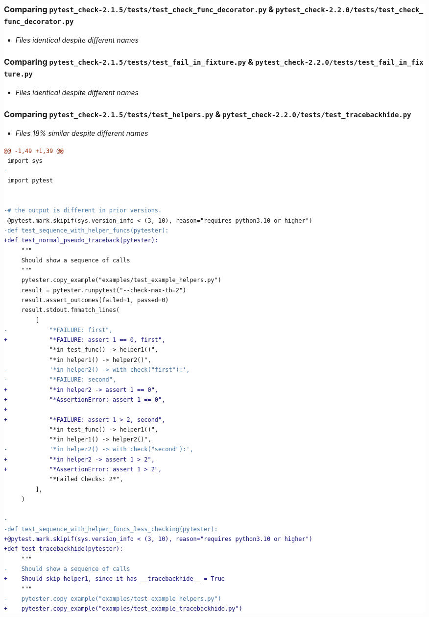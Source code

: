 ### Comparing `pytest_check-2.1.5/tests/test_check_func_decorator.py` & `pytest_check-2.2.0/tests/test_check_func_decorator.py`

 * *Files identical despite different names*

### Comparing `pytest_check-2.1.5/tests/test_fail_in_fixture.py` & `pytest_check-2.2.0/tests/test_fail_in_fixture.py`

 * *Files identical despite different names*

### Comparing `pytest_check-2.1.5/tests/test_helpers.py` & `pytest_check-2.2.0/tests/test_tracebackhide.py`

 * *Files 18% similar despite different names*

```diff
@@ -1,49 +1,39 @@
 import sys
-
 import pytest
 
 
-# the output is different in prior versions.
 @pytest.mark.skipif(sys.version_info < (3, 10), reason="requires python3.10 or higher")
-def test_sequence_with_helper_funcs(pytester):
+def test_normal_pseudo_traceback(pytester):
     """
     Should show a sequence of calls
     """
     pytester.copy_example("examples/test_example_helpers.py")
     result = pytester.runpytest("--check-max-tb=2")
     result.assert_outcomes(failed=1, passed=0)
     result.stdout.fnmatch_lines(
         [
-            "*FAILURE: first",
+            "*FAILURE: assert 1 == 0, first",
             "*in test_func() -> helper1()",
             "*in helper1() -> helper2()",
-            '*in helper2() -> with check("first"):',
-            "*FAILURE: second",
+            "*in helper2 -> assert 1 == 0",
+            "*AssertionError: assert 1 == 0",
+
+            "*FAILURE: assert 1 > 2, second",
             "*in test_func() -> helper1()",
             "*in helper1() -> helper2()",
-            '*in helper2() -> with check("second"):',
+            "*in helper2 -> assert 1 > 2",
+            "*AssertionError: assert 1 > 2",
             "*Failed Checks: 2*",
         ],
     )
 
-
-def test_sequence_with_helper_funcs_less_checking(pytester):
+@pytest.mark.skipif(sys.version_info < (3, 10), reason="requires python3.10 or higher")
+def test_tracebackhide(pytester):
     """
-    Should show a sequence of calls
+    Should skip helper1, since it has __tracebackhide__ = True
     """
-    pytester.copy_example("examples/test_example_helpers.py")
+    pytester.copy_example("examples/test_example_tracebackhide.py")
```